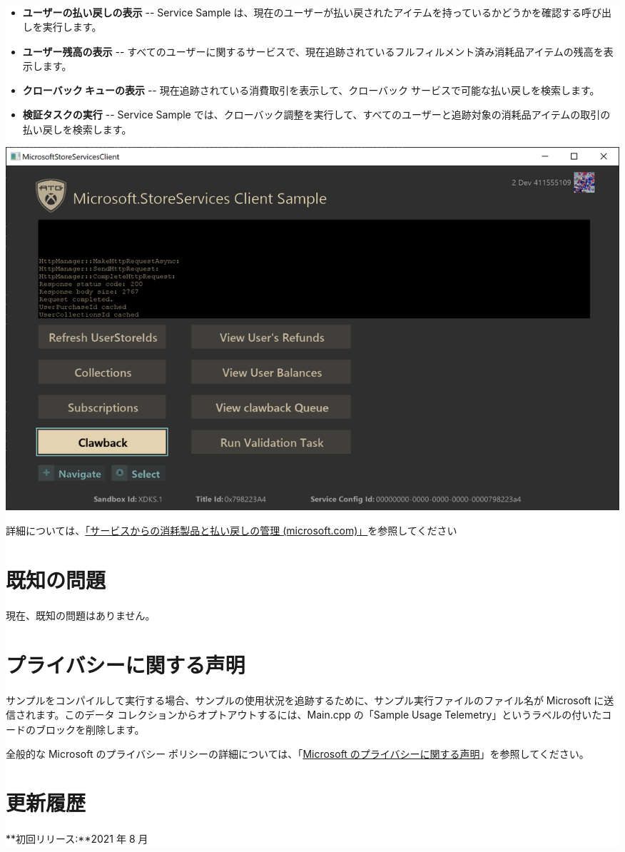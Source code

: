 -   **ユーザーの払い戻しの表示** -- Service Sample
    は、現在のユーザーが払い戻されたアイテムを持っているかどうかを確認する呼び出しを実行します。

-   **ユーザー残高の表示** --
    すべてのユーザーに関するサービスで、現在追跡されているフルフィルメント済み消耗品アイテムの残高を表示します。

-   **クローバック キューの表示** --
    現在追跡されている消費取引を表示して、クローバック
    サービスで可能な払い戻しを検索します。

-   **検証タスクの実行** -- Service Sample
    では、クローバック調整を実行して、すべてのユーザーと追跡対象の消耗品アイテムの取引の払い戻しを検索します。

![](./media/image8.png)

詳細については、[「サービスからの消耗製品と払い戻しの管理
(microsoft.com)」](https://developer.microsoft.com/en-us/games/xbox/docs/gdk/xstore-managing-consumables-and-refunds)を参照してください

# 既知の問題

現在、既知の問題はありません。

# プライバシーに関する声明

サンプルをコンパイルして実行する場合、サンプルの使用状況を追跡するために、サンプル実行ファイルのファイル名が
Microsoft に送信されます。このデータ
コレクションからオプトアウトするには、Main.cpp の「Sample Usage
Telemetry」というラベルの付いたコードのブロックを削除します。

全般的な Microsoft のプライバシー ポリシーの詳細については、「[Microsoft
のプライバシーに関する声明](https://privacy.microsoft.com/en-us/privacystatement/)」を参照してください。

# 更新履歴

**初回リリース:**2021 年 8 月
